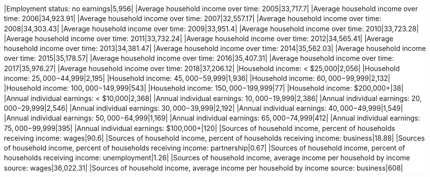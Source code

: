 |Employment status: no earnings|5,956|
|Average household income over time: 2005|33,717.7|
|Average household income over time: 2006|34,923.91|
|Average household income over time: 2007|32,557.17|
|Average household income over time: 2008|34,303.43|
|Average household income over time: 2009|33,951.4|
|Average household income over time: 2010|33,723.28|
|Average household income over time: 2011|33,732.24|
|Average household income over time: 2012|34,565.41|
|Average household income over time: 2013|34,381.47|
|Average household income over time: 2014|35,562.03|
|Average household income over time: 2015|35,178.57|
|Average household income over time: 2016|35,407.31|
|Average household income over time: 2017|35,976.27|
|Average household income over time: 2018|37,206.12|
|Household income: < $25,000|2,056|
|Household income: $25,000-$44,999|2,195|
|Household income: $45,000-$59,999|1,936|
|Household income: $60,000-$99,999|2,132|
|Household income: $100,000-$149,999|543|
|Household income: $150,000-$199,999|77|
|Household income: $200,000+|38|
|Annual individual earnings: < $10,000|2,368|
|Annual individual earnings: $10,000-$19,999|2,386|
|Annual individual earnings: $20,000-$29,999|2,546|
|Annual individual earnings: $30,000-$39,999|2,192|
|Annual individual earnings: $40,000-$49,999|1,549|
|Annual individual earnings: $50,000-$64,999|1,169|
|Annual individual earnings: $65,000-$74,999|412|
|Annual individual earnings: $75,000-$99,999|395|
|Annual individual earnings: $100,000+|120|
|Sources of household income, percent of households receiving income: wages|90.6|
|Sources of household income, percent of households receiving income: business|18.88|
|Sources of household income, percent of households receiving income: partnership|0.67|
|Sources of household income, percent of households receiving income: unemployment|1.26|
|Sources of household income, average income per household by income source: wages|36,022.31|
|Sources of household income, average income per household by income source: business|608|
